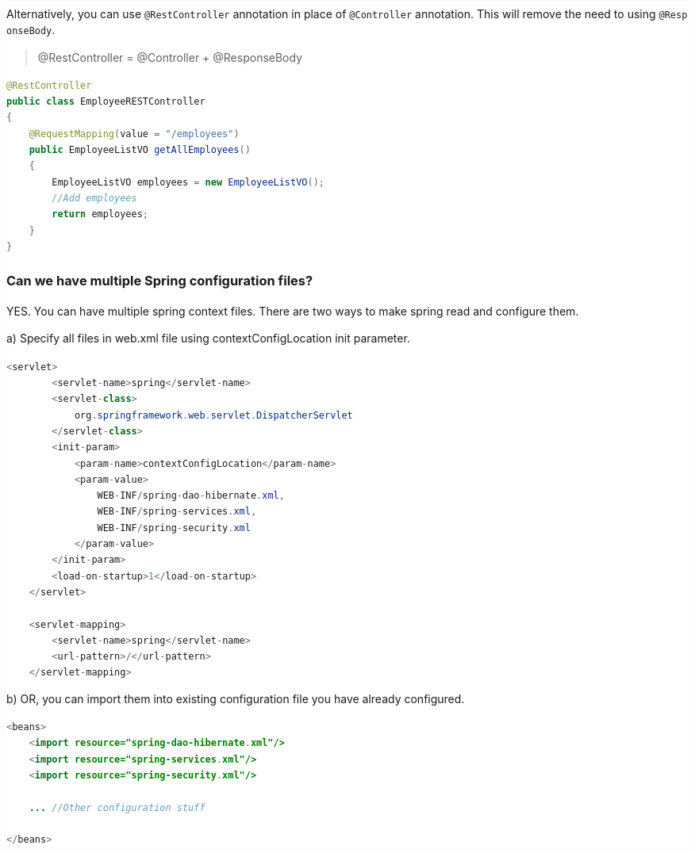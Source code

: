 Alternatively, you can use `@RestController` annotation in place of `@Controller` annotation. This will remove the need to using `@ResponseBody`.

> @RestController = @Controller + @ResponseBody

```java
@RestController
public class EmployeeRESTController
{
    @RequestMapping(value = "/employees")
    public EmployeeListVO getAllEmployees()
    {
        EmployeeListVO employees = new EmployeeListVO();
        //Add employees
        return employees;
    }
}
```

### Can we have multiple Spring configuration files?
YES. You can have multiple spring context files. There are two ways to make spring read and configure them.

a) Specify all files in web.xml file using contextConfigLocation init parameter.

```java
<servlet>
        <servlet-name>spring</servlet-name>
        <servlet-class>
            org.springframework.web.servlet.DispatcherServlet
        </servlet-class>
        <init-param>
            <param-name>contextConfigLocation</param-name>
            <param-value>
                WEB-INF/spring-dao-hibernate.xml,
                WEB-INF/spring-services.xml,
                WEB-INF/spring-security.xml
            </param-value>
        </init-param>
        <load-on-startup>1</load-on-startup>
    </servlet>
 
    <servlet-mapping>
        <servlet-name>spring</servlet-name>
        <url-pattern>/</url-pattern>
    </servlet-mapping>
```

b) OR, you can import them into existing configuration file you have already configured.

```java
<beans>
    <import resource="spring-dao-hibernate.xml"/>
    <import resource="spring-services.xml"/>
    <import resource="spring-security.xml"/>
     
    ... //Other configuration stuff
 
</beans>
```
